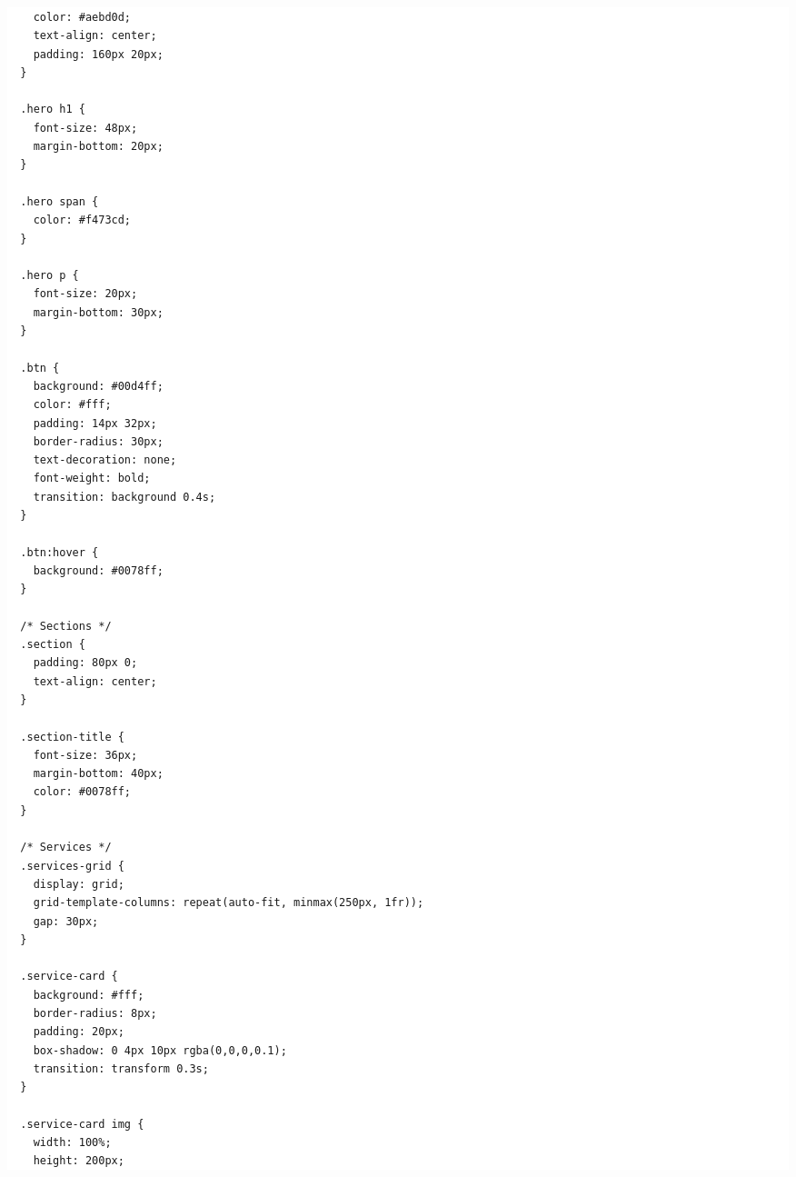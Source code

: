 ````
    color: #aebd0d;
    text-align: center;
    padding: 160px 20px;
  }
  
  .hero h1 {
    font-size: 48px;
    margin-bottom: 20px;
  }
  
  .hero span {
    color: #f473cd;
  }
  
  .hero p {
    font-size: 20px;
    margin-bottom: 30px;
  }
  
  .btn {
    background: #00d4ff;
    color: #fff;
    padding: 14px 32px;
    border-radius: 30px;
    text-decoration: none;
    font-weight: bold;
    transition: background 0.4s;
  }
  
  .btn:hover {
    background: #0078ff;
  }
  
  /* Sections */
  .section {
    padding: 80px 0;
    text-align: center;
  }
  
  .section-title {
    font-size: 36px;
    margin-bottom: 40px;
    color: #0078ff;
  }
  
  /* Services */
  .services-grid {
    display: grid;
    grid-template-columns: repeat(auto-fit, minmax(250px, 1fr));
    gap: 30px;
  }
  
  .service-card {
    background: #fff;
    border-radius: 8px;
    padding: 20px;
    box-shadow: 0 4px 10px rgba(0,0,0,0.1);
    transition: transform 0.3s;
  }
  
  .service-card img {
    width: 100%;
    height: 200px;
````
